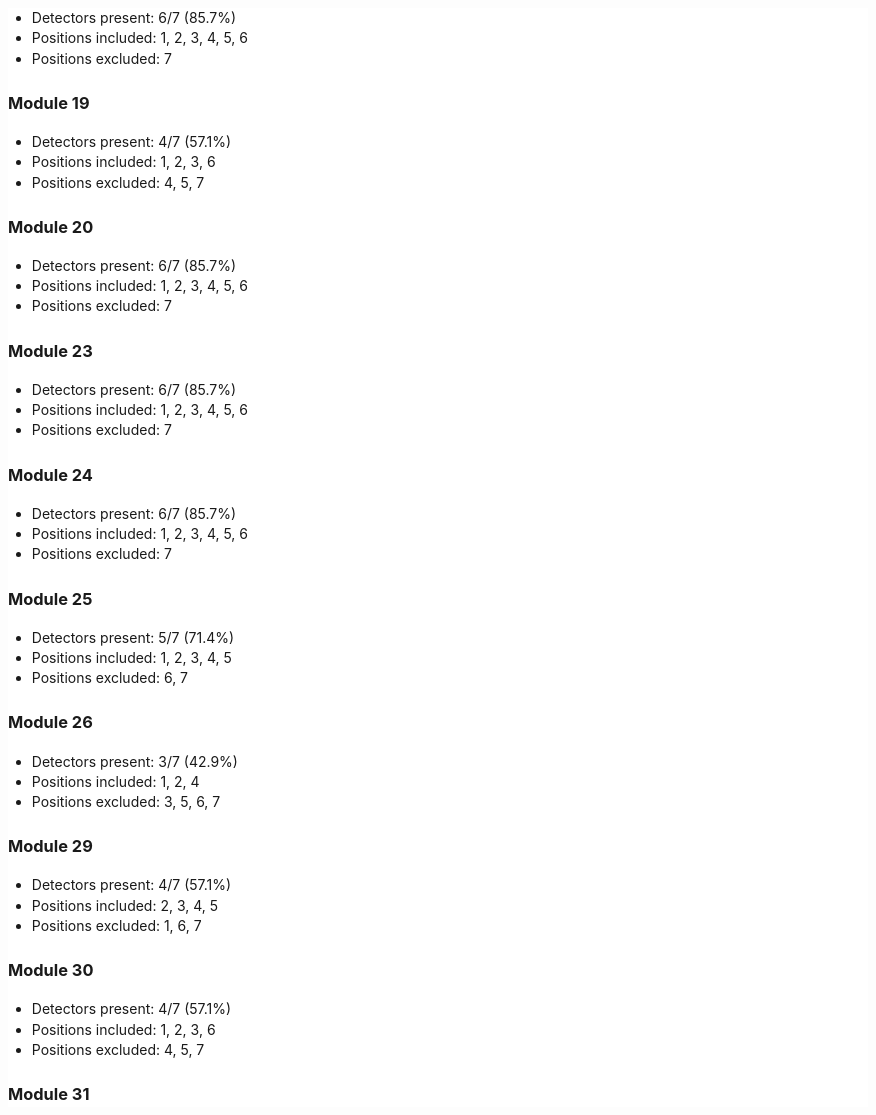 - Detectors present: 6/7 (85.7%)
- Positions included: 1, 2, 3, 4, 5, 6
- Positions excluded: 7

### Module 19

- Detectors present: 4/7 (57.1%)
- Positions included: 1, 2, 3, 6
- Positions excluded: 4, 5, 7

### Module 20

- Detectors present: 6/7 (85.7%)
- Positions included: 1, 2, 3, 4, 5, 6
- Positions excluded: 7

### Module 23

- Detectors present: 6/7 (85.7%)
- Positions included: 1, 2, 3, 4, 5, 6
- Positions excluded: 7

### Module 24

- Detectors present: 6/7 (85.7%)
- Positions included: 1, 2, 3, 4, 5, 6
- Positions excluded: 7

### Module 25

- Detectors present: 5/7 (71.4%)
- Positions included: 1, 2, 3, 4, 5
- Positions excluded: 6, 7

### Module 26

- Detectors present: 3/7 (42.9%)
- Positions included: 1, 2, 4
- Positions excluded: 3, 5, 6, 7

### Module 29

- Detectors present: 4/7 (57.1%)
- Positions included: 2, 3, 4, 5
- Positions excluded: 1, 6, 7

### Module 30

- Detectors present: 4/7 (57.1%)
- Positions included: 1, 2, 3, 6
- Positions excluded: 4, 5, 7

### Module 31
